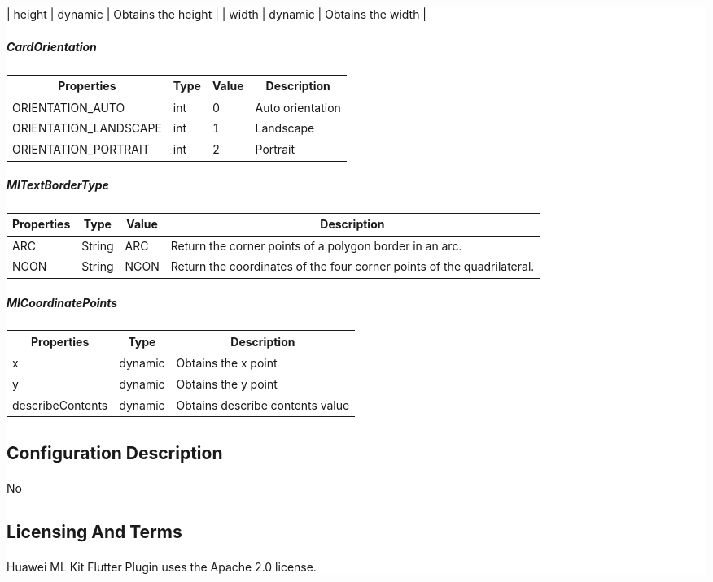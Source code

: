 | height | dynamic | Obtains the height |
| width | dynamic | Obtains the width |

##### CardOrientation

| Properties | Type | Value | Description |
| ---- | ----- | ----- | ------ |
| ORIENTATION_AUTO | int | 0 | Auto orientation |
| ORIENTATION_LANDSCAPE  | int | 1 | Landscape |
| ORIENTATION_PORTRAIT  | int | 2 | Portrait |

##### MlTextBorderType

| Properties | Type | Value | Description |
| ---- | ----- | ----- | ------ |
| ARC | String | ARC | Return the corner points of a polygon border in an arc. |
| NGON | String | NGON | Return the coordinates of the four corner points of the quadrilateral. |

##### MlCoordinatePoints

| Properties | Type | Description |
| ---- | ----- | ----- |
| x | dynamic | Obtains the x point |
| y | dynamic | Obtains the y point |
| describeContents | dynamic | Obtains describe contents value |

## Configuration Description

No

## Licensing And Terms

Huawei ML Kit Flutter Plugin uses the Apache 2.0 license.
